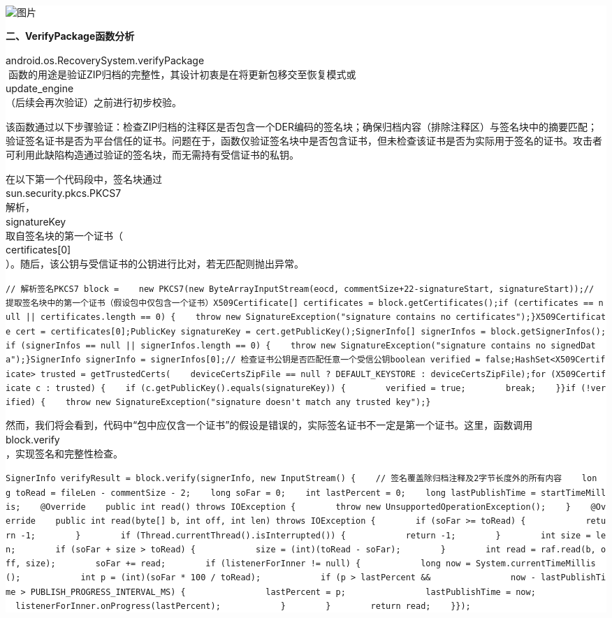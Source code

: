   
![图片](https://mmbiz.qpic.cn/mmbiz_png/NGIAw2Z6vnLSsTccx7j0fJVU0OOoqKA8lvpAJHElQA6DiaJniaZb0daO3Kppz9ndV9Z2hHsjMuH61r2hu0jesGSg/640?wx_fmt=other&wxfrom=5&wx_lazy=1&wx_co=1&tp=webp "")  
  
**二、VerifyPackage函数分析**  
  
  
android.os.RecoverySystem.verifyPackage  
 函数的用途是验证ZIP归档的完整性，其设计初衷是在将更新包移交至恢复模式或  
update_engine  
（后续会再次验证）之前进行初步校验。  
  
  
该函数通过以下步骤验证：检查ZIP归档的注释区是否包含一个DER编码的签名块；确保归档内容（排除注释区）与签名块中的摘要匹配；验证签名证书是否为平台信任的证书。问题在于，函数仅验证签名块中是否包含证书，但未检查该证书是否为实际用于签名的证书。攻击者可利用此缺陷构造通过验证的签名块，而无需持有受信证书的私钥。  
  
  
在以下第一个代码段中，签名块通过  
sun.security.pkcs.PKCS7  
解析，  
signatureKey  
取自签名块的第一个证书（  
certificates[0]  
）。随后，该公钥与受信证书的公钥进行比对，若无匹配则抛出异常。  
  
```
// 解析签名PKCS7 block =    new PKCS7(new ByteArrayInputStream(eocd, commentSize+22-signatureStart, signatureStart));// 提取签名块中的第一个证书（假设包中仅包含一个证书）X509Certificate[] certificates = block.getCertificates();if (certificates == null || certificates.length == 0) {    throw new SignatureException("signature contains no certificates");}X509Certificate cert = certificates[0];PublicKey signatureKey = cert.getPublicKey();SignerInfo[] signerInfos = block.getSignerInfos();if (signerInfos == null || signerInfos.length == 0) {    throw new SignatureException("signature contains no signedData");}SignerInfo signerInfo = signerInfos[0];// 检查证书公钥是否匹配任意一个受信公钥boolean verified = false;HashSet<X509Certificate> trusted = getTrustedCerts(    deviceCertsZipFile == null ? DEFAULT_KEYSTORE : deviceCertsZipFile);for (X509Certificate c : trusted) {    if (c.getPublicKey().equals(signatureKey)) {        verified = true;        break;    }}if (!verified) {    throw new SignatureException("signature doesn't match any trusted key");}
```  
  
  
然而，我们将会看到，代码中“包中应仅含一个证书”的假设是错误的，实际签名证书不一定是第一个证书。这里，函数调用  
block.verify  
，实现签名和完整性检查。  
  
```
SignerInfo verifyResult = block.verify(signerInfo, new InputStream() {    // 签名覆盖除归档注释及2字节长度外的所有内容    long toRead = fileLen - commentSize - 2;    long soFar = 0;    int lastPercent = 0;    long lastPublishTime = startTimeMillis;    @Override    public int read() throws IOException {        throw new UnsupportedOperationException();    }    @Override    public int read(byte[] b, int off, int len) throws IOException {        if (soFar >= toRead) {            return -1;        }        if (Thread.currentThread().isInterrupted()) {            return -1;        }        int size = len;        if (soFar + size > toRead) {            size = (int)(toRead - soFar);        }        int read = raf.read(b, off, size);        soFar += read;        if (listenerForInner != null) {            long now = System.currentTimeMillis();            int p = (int)(soFar * 100 / toRead);            if (p > lastPercent &&                now - lastPublishTime > PUBLISH_PROGRESS_INTERVAL_MS) {                lastPercent = p;                lastPublishTime = now;                listenerForInner.onProgress(lastPercent);            }        }        return read;    }});
```  
  